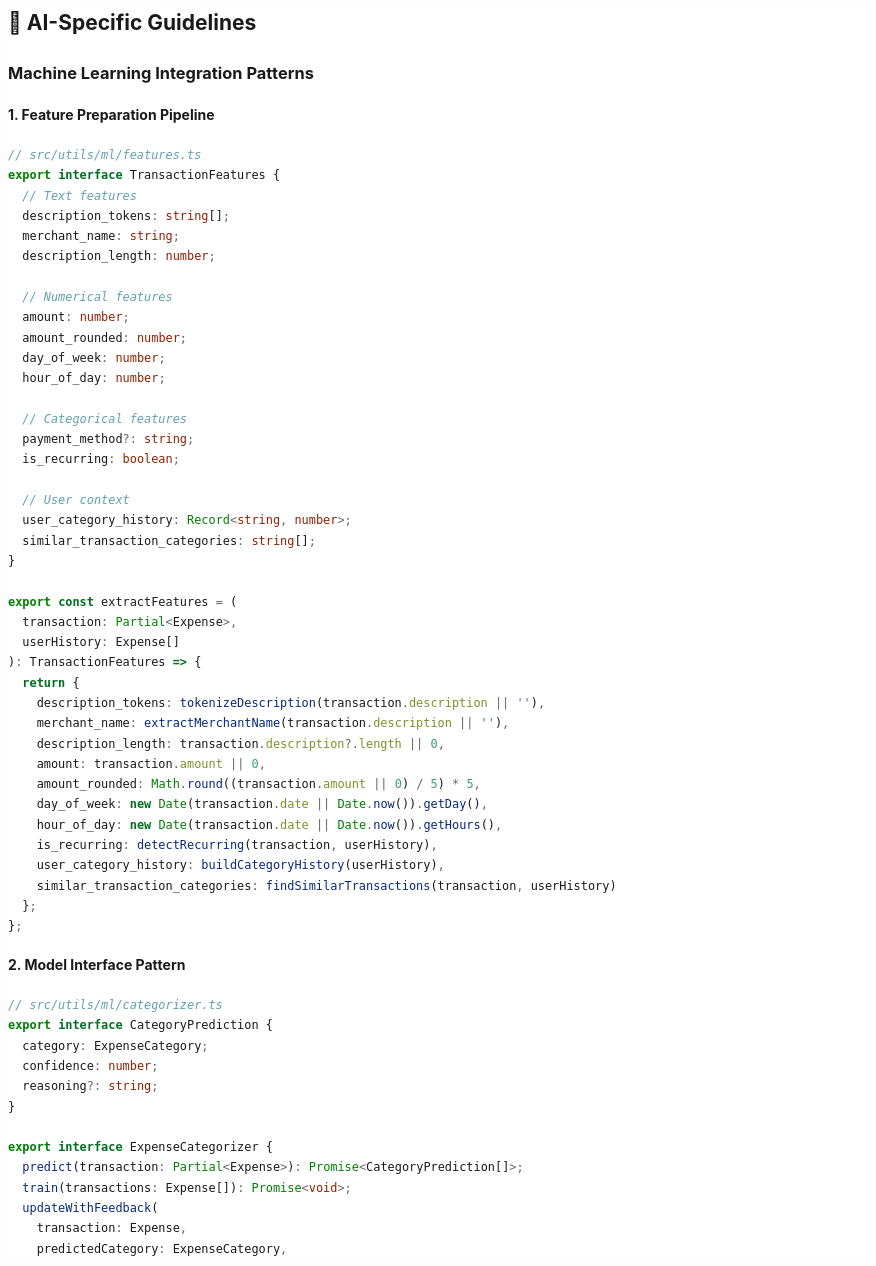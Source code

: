 
## 🤖 AI-Specific Guidelines

### Machine Learning Integration Patterns

#### 1. **Feature Preparation Pipeline**
```typescript
// src/utils/ml/features.ts
export interface TransactionFeatures {
  // Text features
  description_tokens: string[];
  merchant_name: string;
  description_length: number;

  // Numerical features
  amount: number;
  amount_rounded: number;
  day_of_week: number;
  hour_of_day: number;

  // Categorical features
  payment_method?: string;
  is_recurring: boolean;

  // User context
  user_category_history: Record<string, number>;
  similar_transaction_categories: string[];
}

export const extractFeatures = (
  transaction: Partial<Expense>,
  userHistory: Expense[]
): TransactionFeatures => {
  return {
    description_tokens: tokenizeDescription(transaction.description || ''),
    merchant_name: extractMerchantName(transaction.description || ''),
    description_length: transaction.description?.length || 0,
    amount: transaction.amount || 0,
    amount_rounded: Math.round((transaction.amount || 0) / 5) * 5,
    day_of_week: new Date(transaction.date || Date.now()).getDay(),
    hour_of_day: new Date(transaction.date || Date.now()).getHours(),
    is_recurring: detectRecurring(transaction, userHistory),
    user_category_history: buildCategoryHistory(userHistory),
    similar_transaction_categories: findSimilarTransactions(transaction, userHistory)
  };
};
```

#### 2. **Model Interface Pattern**
```typescript
// src/utils/ml/categorizer.ts
export interface CategoryPrediction {
  category: ExpenseCategory;
  confidence: number;
  reasoning?: string;
}

export interface ExpenseCategorizer {
  predict(transaction: Partial<Expense>): Promise<CategoryPrediction[]>;
  train(transactions: Expense[]): Promise<void>;
  updateWithFeedback(
    transaction: Expense,
    predictedCategory: ExpenseCategory,
```